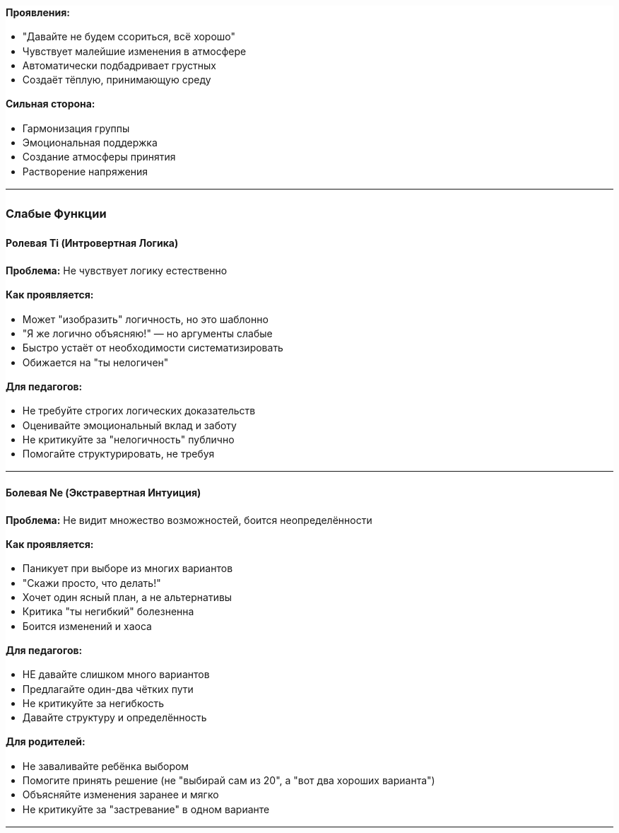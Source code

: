 **Проявления:**
- "Давайте не будем ссориться, всё хорошо"
- Чувствует малейшие изменения в атмосфере
- Автоматически подбадривает грустных
- Создаёт тёплую, принимающую среду

**Сильная сторона:**
- Гармонизация группы
- Эмоциональная поддержка
- Создание атмосферы принятия
- Растворение напряжения

---

### Слабые Функции

#### Ролевая Ti (Интровертная Логика)
**Проблема:** Не чувствует логику естественно

**Как проявляется:**
- Может "изобразить" логичность, но это шаблонно
- "Я же логично объясняю!" — но аргументы слабые
- Быстро устаёт от необходимости систематизировать
- Обижается на "ты нелогичен"

**Для педагогов:**
- Не требуйте строгих логических доказательств
- Оценивайте эмоциональный вклад и заботу
- Не критикуйте за "нелогичность" публично
- Помогайте структурировать, не требуя

---

#### Болевая Ne (Экстравертная Интуиция)
**Проблема:** Не видит множество возможностей, боится неопределённости

**Как проявляется:**
- Паникует при выборе из многих вариантов
- "Скажи просто, что делать!"
- Хочет один ясный план, а не альтернативы
- Критика "ты негибкий" болезненна
- Боится изменений и хаоса

**Для педагогов:**
- НЕ давайте слишком много вариантов
- Предлагайте один-два чётких пути
- Не критикуйте за негибкость
- Давайте структуру и определённость

**Для родителей:**
- Не заваливайте ребёнка выбором
- Помогите принять решение (не "выбирай сам из 20", а "вот два хороших варианта")
- Объясняйте изменения заранее и мягко
- Не критикуйте за "застревание" в одном варианте

---